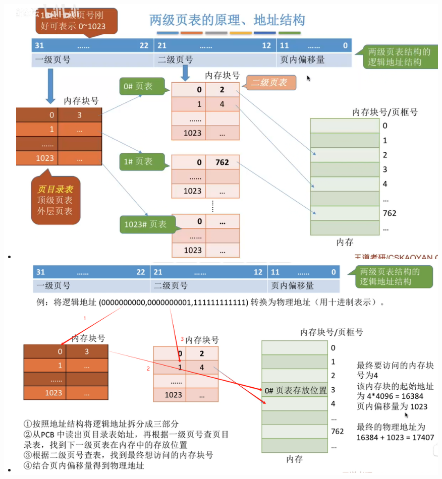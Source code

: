 - ![image-20231203141502328](%E6%93%8D%E4%BD%9C%E7%B3%BB%E7%BB%9F.assets/image-20231203141502328.png)
- ![image-20231203141758513](%E6%93%8D%E4%BD%9C%E7%B3%BB%E7%BB%9F.assets/image-20231203141758513.png)